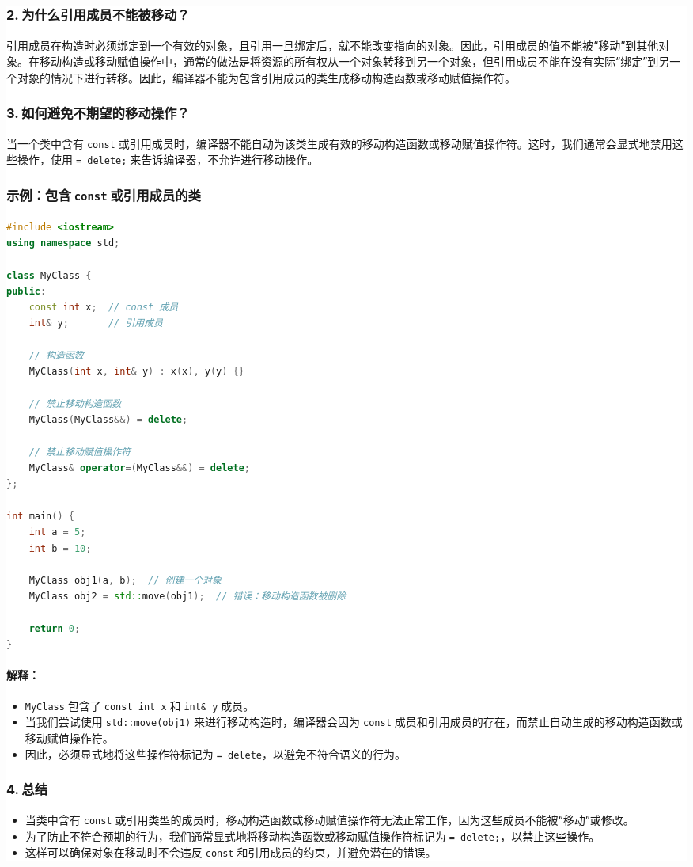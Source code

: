   ### **2. 为什么引用成员不能被移动？**

  引用成员在构造时必须绑定到一个有效的对象，且引用一旦绑定后，就不能改变指向的对象。因此，引用成员的值不能被“移动”到其他对象。在移动构造或移动赋值操作中，通常的做法是将资源的所有权从一个对象转移到另一个对象，但引用成员不能在没有实际“绑定”到另一个对象的情况下进行转移。因此，编译器不能为包含引用成员的类生成移动构造函数或移动赋值操作符。

  ### **3. 如何避免不期望的移动操作？**

  当一个类中含有 `const` 或引用成员时，编译器不能自动为该类生成有效的移动构造函数或移动赋值操作符。这时，我们通常会显式地禁用这些操作，使用 `= delete;` 来告诉编译器，不允许进行移动操作。

  ### **示例：包含 `const` 或引用成员的类**

  ```cpp
  #include <iostream>
  using namespace std;
  
  class MyClass {
  public:
      const int x;  // const 成员
      int& y;       // 引用成员
  
      // 构造函数
      MyClass(int x, int& y) : x(x), y(y) {}
  
      // 禁止移动构造函数
      MyClass(MyClass&&) = delete;
  
      // 禁止移动赋值操作符
      MyClass& operator=(MyClass&&) = delete;
  };
  
  int main() {
      int a = 5;
      int b = 10;
  
      MyClass obj1(a, b);  // 创建一个对象
      MyClass obj2 = std::move(obj1);  // 错误：移动构造函数被删除
  
      return 0;
  }
  ```

  #### **解释：**

  - `MyClass` 包含了 `const int x` 和 `int& y` 成员。
  - 当我们尝试使用 `std::move(obj1)` 来进行移动构造时，编译器会因为 `const` 成员和引用成员的存在，而禁止自动生成的移动构造函数或移动赋值操作符。
  - 因此，必须显式地将这些操作符标记为 `= delete`，以避免不符合语义的行为。

  ### **4. 总结**

  - 当类中含有 `const` 或引用类型的成员时，移动构造函数或移动赋值操作符无法正常工作，因为这些成员不能被“移动”或修改。
  - 为了防止不符合预期的行为，我们通常显式地将移动构造函数或移动赋值操作符标记为 `= delete;`，以禁止这些操作。
  - 这样可以确保对象在移动时不会违反 `const` 和引用成员的约束，并避免潜在的错误。
